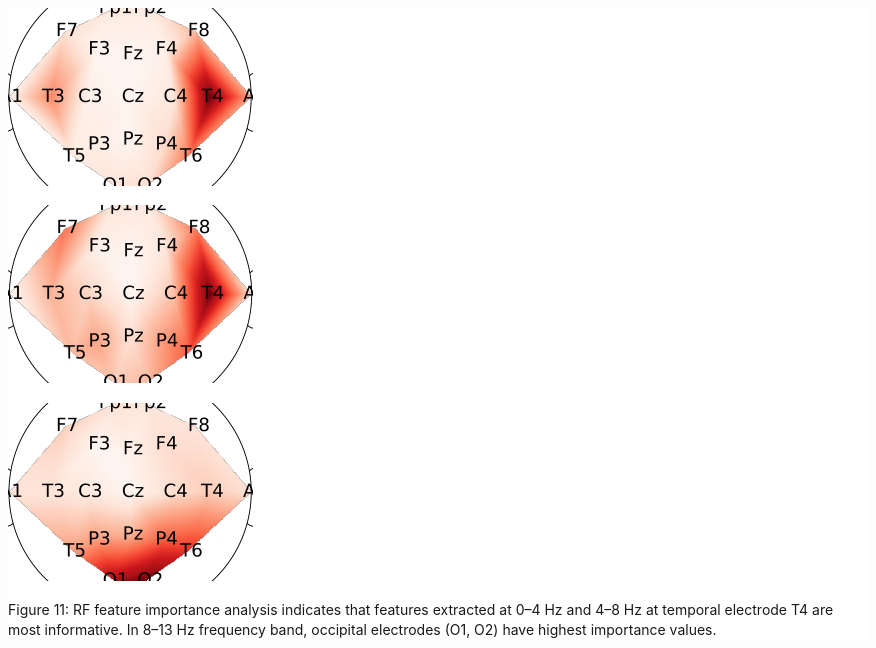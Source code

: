 

![](literature/markdown/gaemin-2020/GAEMIN-2020.pdf-18-5.png)





![](literature/markdown/gaemin-2020/GAEMIN-2020.pdf-18-6.png)





![](literature/markdown/gaemin-2020/GAEMIN-2020.pdf-18-7.png)















Figure 11: RF feature importance analysis indicates that features extracted at 0–4 Hz and 4–8 Hz at temporal
electrode T4 are most informative. In 8–13 Hz frequency band, occipital electrodes (O1, O2) have highest
importance values.
